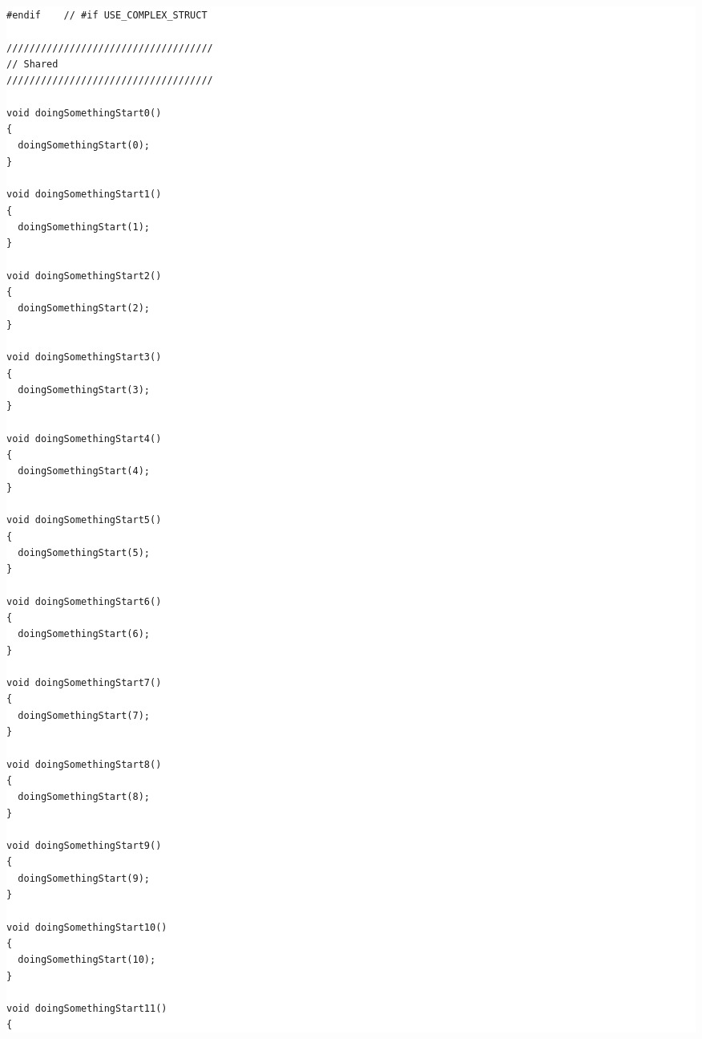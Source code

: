 ```
#endif    // #if USE_COMPLEX_STRUCT

////////////////////////////////////
// Shared
////////////////////////////////////

void doingSomethingStart0()
{
  doingSomethingStart(0);
}

void doingSomethingStart1()
{
  doingSomethingStart(1);
}

void doingSomethingStart2()
{
  doingSomethingStart(2);
}

void doingSomethingStart3()
{
  doingSomethingStart(3);
}

void doingSomethingStart4()
{
  doingSomethingStart(4);
}

void doingSomethingStart5()
{
  doingSomethingStart(5);
}

void doingSomethingStart6()
{
  doingSomethingStart(6);
}

void doingSomethingStart7()
{
  doingSomethingStart(7);
}

void doingSomethingStart8()
{
  doingSomethingStart(8);
}

void doingSomethingStart9()
{
  doingSomethingStart(9);
}

void doingSomethingStart10()
{
  doingSomethingStart(10);
}

void doingSomethingStart11()
{
```